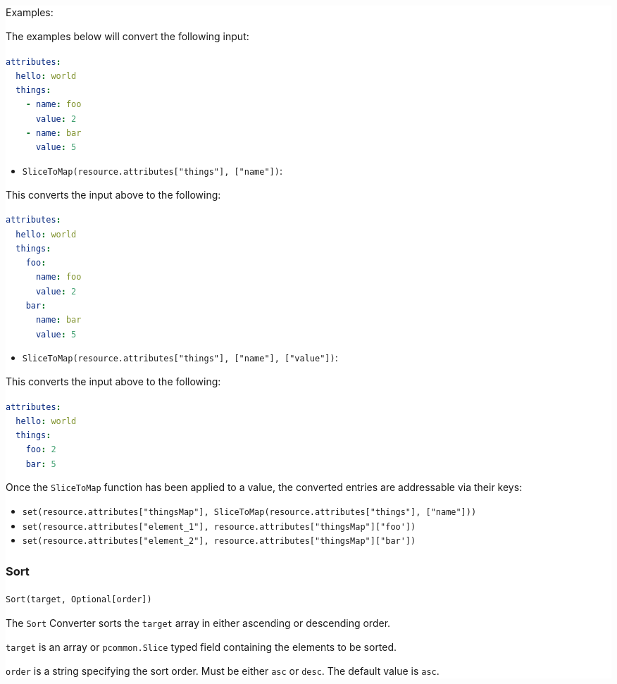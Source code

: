 Examples:

The examples below will convert the following input: 

```yaml
attributes:
  hello: world
  things:
    - name: foo
      value: 2
    - name: bar
      value: 5
```

- `SliceToMap(resource.attributes["things"], ["name"])`:

This converts the input above to the following:

```yaml
attributes:
  hello: world
  things:
    foo:
      name: foo
      value: 2
    bar:
      name: bar
      value: 5
```

- `SliceToMap(resource.attributes["things"], ["name"], ["value"])`:

This converts the input above to the following:

```yaml
attributes:
  hello: world
  things:
    foo: 2
    bar: 5
```

Once the `SliceToMap` function has been applied to a value, the converted entries are addressable via their keys:

- `set(resource.attributes["thingsMap"], SliceToMap(resource.attributes["things"], ["name"]))`
- `set(resource.attributes["element_1"], resource.attributes["thingsMap"]["foo'])`
- `set(resource.attributes["element_2"], resource.attributes["thingsMap"]["bar'])`

### Sort

`Sort(target, Optional[order])`

The `Sort` Converter sorts the `target` array in either ascending or descending order.

`target` is an array or `pcommon.Slice` typed field containing the elements to be sorted. 

`order` is a string specifying the sort order. Must be either `asc` or `desc`. The default value is `asc`.
